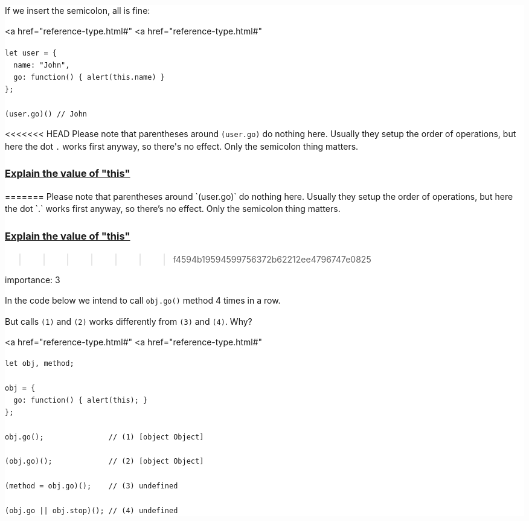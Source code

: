If we insert the semicolon, all is fine:

<a href="reference-type.html#"
<a href="reference-type.html#"

    let user = {
      name: "John",
      go: function() { alert(this.name) }
    };

    (user.go)() // John

<<<<<<< HEAD
Please note that parentheses around `(user.go)` do nothing here. Usually they setup the order of operations, but here the dot `.` works first anyway, so there's no effect. Only the semicolon thing matters.

### <a href="reference-type.html#explain-the-value-of-this" id="explain-the-value-of-this" class="main__anchor">Explain the value of "this"</a>

<a href="task/why-this.html" class="task__open-link">
</a>
=======
Please note that parentheses around `(user.go)` do nothing here. Usually they setup the order of operations, but here the dot `.` works first anyway, so there’s no effect. Only the semicolon thing matters.

### <a href="reference-type.html#explain-the-value-of-this" id="explain-the-value-of-this" class="main__anchor">Explain the value of "this"</a>

<a href="task/why-this.html" class="task__open-link"></a>
>>>>>>> f4594b19594599756372b62212ee4796747e0825

<span class="task__importance" title="How important is the task, from 1 to 5">importance: 3</span>

In the code below we intend to call `obj.go()` method 4 times in a row.

But calls `(1)` and `(2)` works differently from `(3)` and `(4)`. Why?

<a href="reference-type.html#"
<a href="reference-type.html#"

    let obj, method;

    obj = {
      go: function() { alert(this); }
    };

    obj.go();               // (1) [object Object]

    (obj.go)();             // (2) [object Object]

    (method = obj.go)();    // (3) undefined

    (obj.go || obj.stop)(); // (4) undefined
